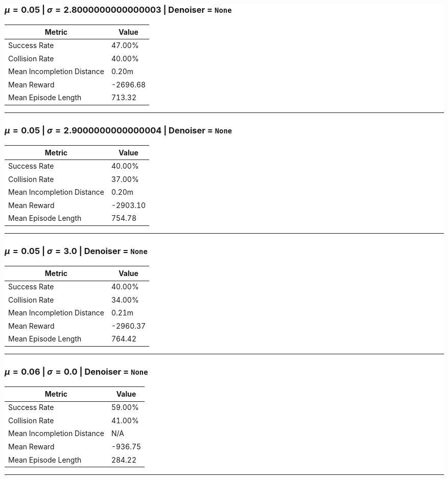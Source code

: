 ### $\mu = 0.05$ | $\sigma = 2.8000000000000003$ | Denoiser = `None`

| Metric                     | Value    |
|----------------------------|----------|
| Success Rate               | 47.00%   |
| Collision Rate             | 40.00%   |
| Mean Incompletion Distance | 0.20m    |
| Mean Reward                | -2696.68 |
| Mean Episode Length        | 713.32   |
---

### $\mu = 0.05$ | $\sigma = 2.9000000000000004$ | Denoiser = `None`

| Metric                     | Value    |
|----------------------------|----------|
| Success Rate               | 40.00%   |
| Collision Rate             | 37.00%   |
| Mean Incompletion Distance | 0.20m    |
| Mean Reward                | -2903.10 |
| Mean Episode Length        | 754.78   |
---

### $\mu = 0.05$ | $\sigma = 3.0$ | Denoiser = `None`

| Metric                     | Value    |
|----------------------------|----------|
| Success Rate               | 40.00%   |
| Collision Rate             | 34.00%   |
| Mean Incompletion Distance | 0.21m    |
| Mean Reward                | -2960.37 |
| Mean Episode Length        | 764.42   |
---

### $\mu = 0.06$ | $\sigma = 0.0$ | Denoiser = `None`

| Metric                     | Value   |
|----------------------------|---------|
| Success Rate               | 59.00%  |
| Collision Rate             | 41.00%  |
| Mean Incompletion Distance | N/A     |
| Mean Reward                | -936.75 |
| Mean Episode Length        | 284.22  |
---
